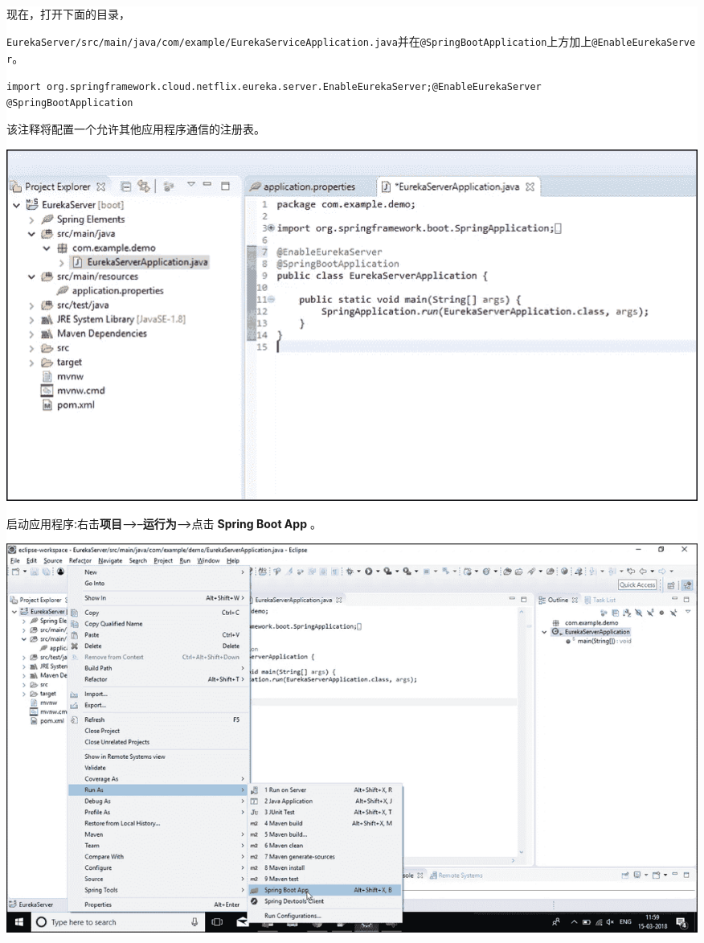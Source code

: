 现在，打开下面的目录，

`EurekaServer/src/main/java/com/example/EurekaServiceApplication.java`并在`@SpringBootApplication`上方加上`@EnableEurekaServer`。

```
import org.springframework.cloud.netflix.eureka.server.EnableEurekaServer;@EnableEurekaServer
@SpringBootApplication
```

该注释将配置一个允许其他应用程序通信的注册表。

![](img/1982e7277a2b914bcfc9794ead342f3c.png)

启动应用程序:右击**项目**–>–**运行为**–>点击 **Spring Boot App** 。

![](img/5ea614209a81a0e9d156e2f48115f075.png)
